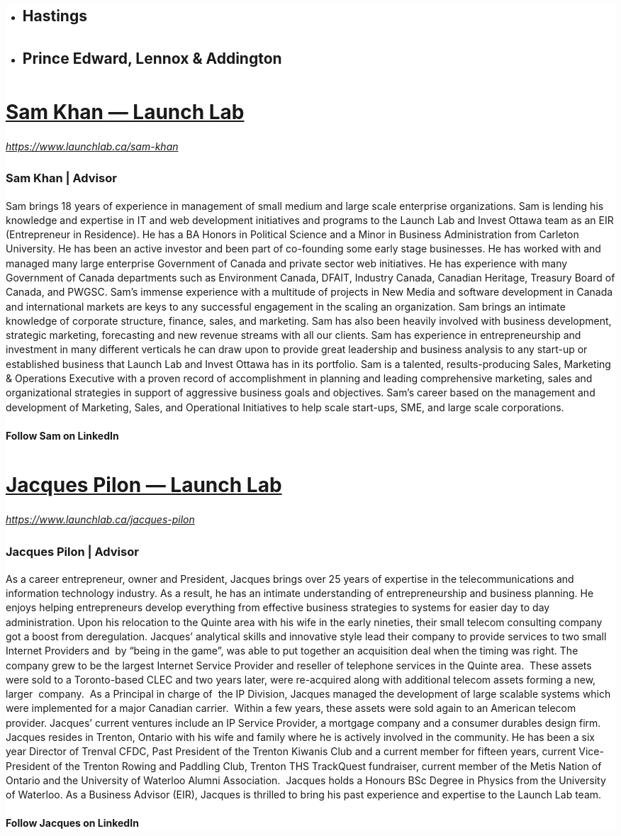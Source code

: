 * ## Hastings
 
* ## Prince Edward, Lennox & Addington

# [Sam Khan — Launch Lab](https://www.launchlab.ca/sam-khan) 
 _https://www.launchlab.ca/sam-khan_

### Sam Khan | Advisor
Sam brings 18 years of experience in management of small medium and large scale enterprise organizations. Sam is lending his knowledge and expertise in IT and web development initiatives and programs to the Launch Lab and Invest Ottawa team as an EIR (Entrepreneur in Residence).
He has a BA Honors in Political Science and a Minor in Business Administration from Carleton University. He has been an active investor and been part of co-founding some early stage businesses. He has worked with and managed many large enterprise Government of Canada and private sector web initiatives. He has experience with many Government of Canada departments such as Environment Canada, DFAIT, Industry Canada, Canadian Heritage, Treasury Board of Canada, and PWGSC.
Sam’s immense experience with a multitude of projects in New Media and software development in Canada and international markets are keys to any successful engagement in the scaling an organization. Sam brings an intimate knowledge of corporate structure, finance, sales, and marketing. Sam has also been heavily involved with business development, strategic marketing, forecasting and new revenue streams with all our clients. Sam has experience in entrepreneurship and investment in many different verticals he can draw upon to provide great leadership and business analysis to any start-up or established business that Launch Lab and Invest Ottawa has in its portfolio.
Sam is a talented, results-producing Sales, Marketing & Operations Executive with a proven record of accomplishment in planning and leading comprehensive marketing, sales and organizational strategies in support of aggressive business goals and objectives. Sam’s career based on the management and development of Marketing, Sales, and Operational Initiatives to help scale start-ups, SME, and large scale corporations.
#### Follow Sam on LinkedIn

# [Jacques Pilon — Launch Lab](https://www.launchlab.ca/jacques-pilon) 
 _https://www.launchlab.ca/jacques-pilon_

### Jacques Pilon | Advisor
As a career entrepreneur, owner and President, Jacques brings over 25 years of expertise in the telecommunications and information technology industry. As a result, he has an intimate understanding of entrepreneurship and business planning.
He enjoys helping entrepreneurs develop everything from effective business strategies to systems for easier day to day administration. Upon his relocation to the Quinte area with his wife in the early nineties, their small telecom consulting company got a boost from deregulation. Jacques’ analytical skills and innovative style lead their company to provide services to two small Internet Providers and  by “being in the game”, was able to put together an acquisition deal when the timing was right. The company grew to be the largest Internet Service Provider and reseller of telephone services in the Quinte area.  These assets were sold to a Toronto-based CLEC and two years later, were re-acquired along with additional telecom assets forming a new, larger  company.  As a Principal in charge of  the IP Division, Jacques managed the development of large scalable systems which were implemented for a major Canadian carrier.  Within a few years, these assets were sold again to an American telecom provider. Jacques’ current ventures include an IP Service Provider, a mortgage company and a consumer durables design firm.
Jacques resides in Trenton, Ontario with his wife and family where he is actively involved in the community. He has been a six year Director of Trenval CFDC, Past President of the Trenton Kiwanis Club and a current member for fifteen years, current Vice- President of the Trenton Rowing and Paddling Club, Trenton THS TrackQuest fundraiser, current member of the Metis Nation of Ontario and the University of Waterloo Alumni Association.  Jacques holds a Honours BSc Degree in Physics from the University of Waterloo.
As a Business Advisor (EIR), Jacques is thrilled to bring his past experience and expertise to the Launch Lab team.
#### Follow Jacques on LinkedIn

